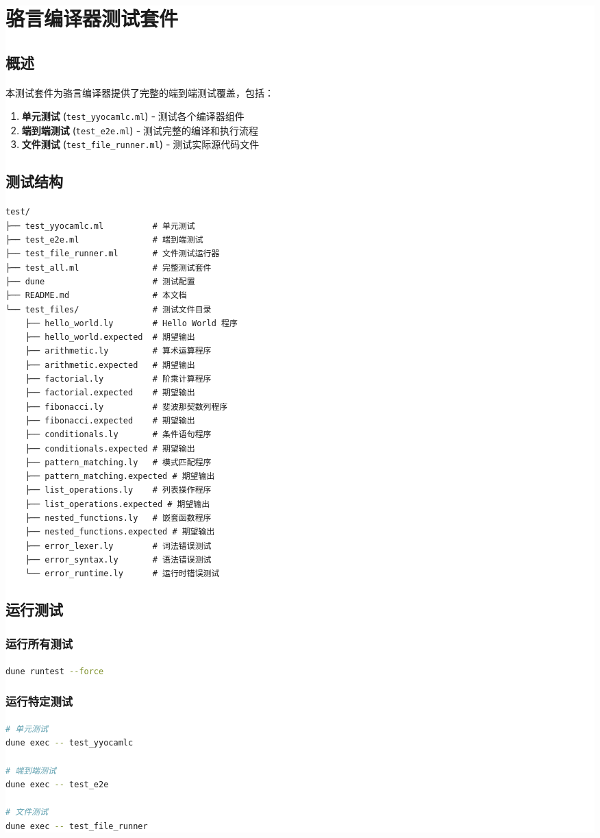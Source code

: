 # 骆言编译器测试套件

## 概述

本测试套件为骆言编译器提供了完整的端到端测试覆盖，包括：

1. **单元测试** (`test_yyocamlc.ml`) - 测试各个编译器组件
2. **端到端测试** (`test_e2e.ml`) - 测试完整的编译和执行流程
3. **文件测试** (`test_file_runner.ml`) - 测试实际源代码文件

## 测试结构

```
test/
├── test_yyocamlc.ml          # 单元测试
├── test_e2e.ml               # 端到端测试
├── test_file_runner.ml       # 文件测试运行器
├── test_all.ml               # 完整测试套件
├── dune                      # 测试配置
├── README.md                 # 本文档
└── test_files/               # 测试文件目录
    ├── hello_world.ly        # Hello World 程序
    ├── hello_world.expected  # 期望输出
    ├── arithmetic.ly         # 算术运算程序
    ├── arithmetic.expected   # 期望输出
    ├── factorial.ly          # 阶乘计算程序
    ├── factorial.expected    # 期望输出
    ├── fibonacci.ly          # 斐波那契数列程序
    ├── fibonacci.expected    # 期望输出
    ├── conditionals.ly       # 条件语句程序
    ├── conditionals.expected # 期望输出
    ├── pattern_matching.ly   # 模式匹配程序
    ├── pattern_matching.expected # 期望输出
    ├── list_operations.ly    # 列表操作程序
    ├── list_operations.expected # 期望输出
    ├── nested_functions.ly   # 嵌套函数程序
    ├── nested_functions.expected # 期望输出
    ├── error_lexer.ly        # 词法错误测试
    ├── error_syntax.ly       # 语法错误测试
    └── error_runtime.ly      # 运行时错误测试
```

## 运行测试

### 运行所有测试
```bash
dune runtest --force
```

### 运行特定测试
```bash
# 单元测试
dune exec -- test_yyocamlc

# 端到端测试
dune exec -- test_e2e

# 文件测试
dune exec -- test_file_runner
```
